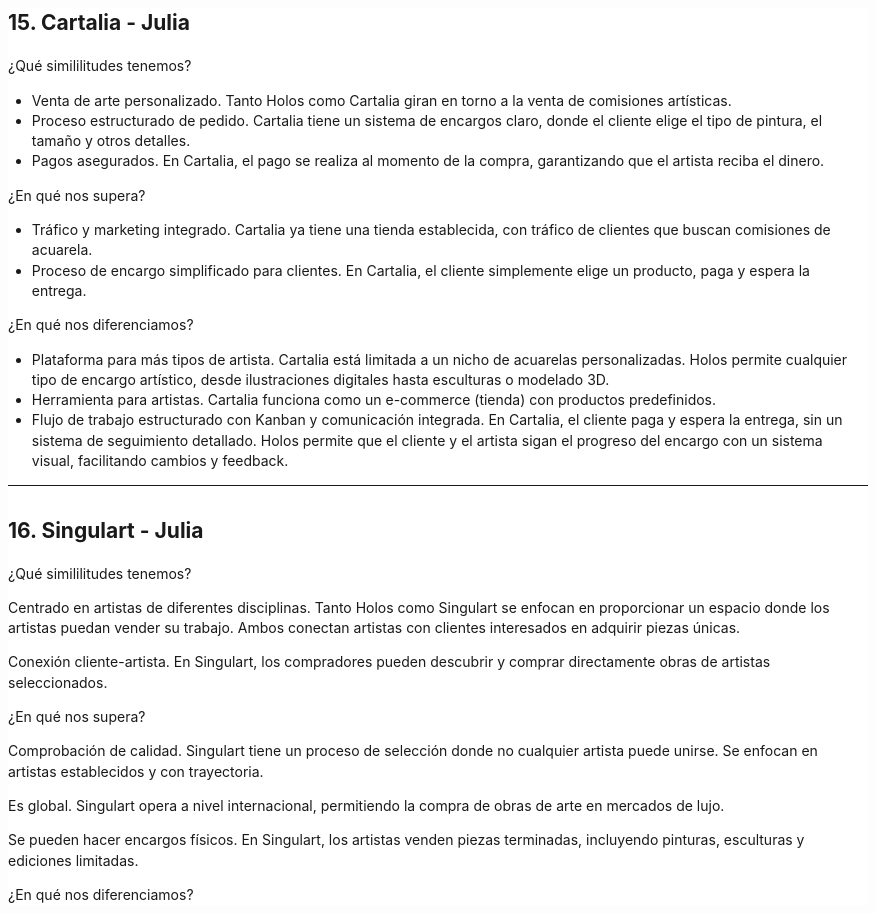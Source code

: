
## 15. Cartalia - Julia

¿Qué simililitudes tenemos?

- Venta de arte personalizado. Tanto Holos como Cartalia giran en torno a la venta de comisiones artísticas.
- Proceso estructurado de pedido. Cartalia tiene un sistema de encargos claro, donde el cliente elige el tipo de pintura, el tamaño y otros detalles.
- Pagos asegurados. En Cartalia, el pago se realiza al momento de la compra, garantizando que el artista reciba el dinero.

¿En qué nos supera?

- Tráfico y marketing integrado. Cartalia ya tiene una tienda establecida, con tráfico de clientes que buscan comisiones de acuarela.
- Proceso de encargo simplificado para clientes. En Cartalia, el cliente simplemente elige un producto, paga y espera la entrega.

¿En qué nos diferenciamos?

- Plataforma para más tipos de artista. Cartalia está limitada a un nicho de acuarelas personalizadas. Holos permite cualquier tipo de encargo artístico, desde ilustraciones digitales hasta esculturas o modelado 3D.
- Herramienta para artistas. Cartalia funciona como un e-commerce (tienda) con productos predefinidos.
- Flujo de trabajo estructurado con Kanban y comunicación integrada. En Cartalia, el cliente paga y espera la entrega, sin un sistema de seguimiento detallado. Holos permite que el cliente y el artista sigan el progreso del encargo con un sistema visual, facilitando cambios y feedback.



---

## 16. Singulart - Julia

¿Qué simililitudes tenemos?

Centrado en artistas de diferentes disciplinas. Tanto Holos como Singulart se enfocan en proporcionar un espacio donde los artistas puedan vender su trabajo. Ambos conectan artistas con clientes interesados en adquirir piezas únicas.

Conexión cliente-artista. En Singulart, los compradores pueden descubrir y comprar directamente obras de artistas seleccionados.

¿En qué nos supera?

Comprobación de calidad. Singulart tiene un proceso de selección donde no cualquier artista puede unirse. Se enfocan en artistas establecidos y con trayectoria.

Es global. Singulart opera a nivel internacional, permitiendo la compra de obras de arte en mercados de lujo.

Se pueden hacer encargos físicos. En Singulart, los artistas venden piezas terminadas, incluyendo pinturas, esculturas y ediciones limitadas.

¿En qué nos diferenciamos?
